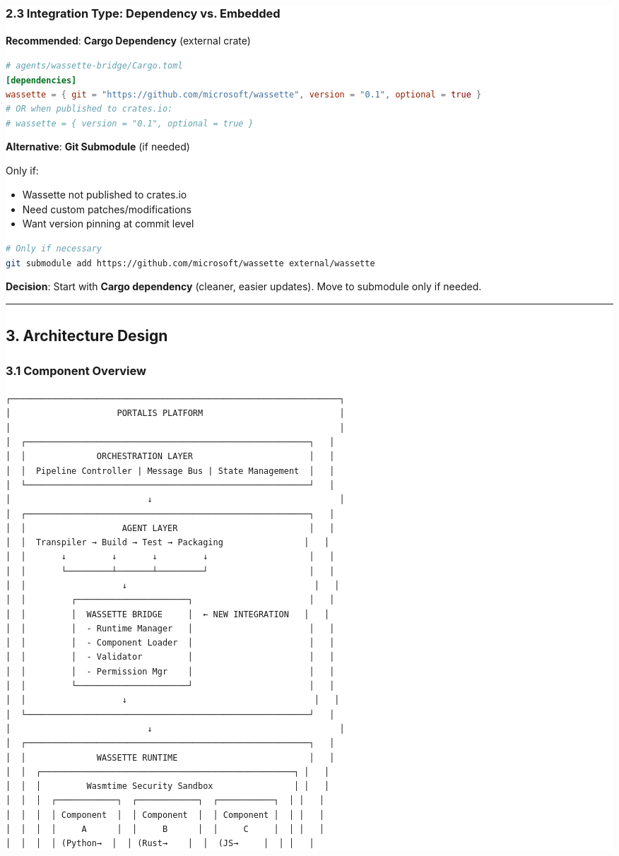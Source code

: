 ### 2.3 Integration Type: Dependency vs. Embedded

**Recommended**: **Cargo Dependency** (external crate)

```toml
# agents/wassette-bridge/Cargo.toml
[dependencies]
wassette = { git = "https://github.com/microsoft/wassette", version = "0.1", optional = true }
# OR when published to crates.io:
# wassette = { version = "0.1", optional = true }
```

**Alternative**: **Git Submodule** (if needed)

Only if:
- Wassette not published to crates.io
- Need custom patches/modifications
- Want version pinning at commit level

```bash
# Only if necessary
git submodule add https://github.com/microsoft/wassette external/wassette
```

**Decision**: Start with **Cargo dependency** (cleaner, easier updates). Move to submodule only if needed.

---

## 3. Architecture Design

### 3.1 Component Overview

```
┌─────────────────────────────────────────────────────────────────┐
│                     PORTALIS PLATFORM                           │
│                                                                 │
│  ┌────────────────────────────────────────────────────────┐   │
│  │              ORCHESTRATION LAYER                       │   │
│  │  Pipeline Controller | Message Bus | State Management  │   │
│  └────────────────────────────────────────────────────────┘   │
│                           ↓                                     │
│  ┌────────────────────────────────────────────────────────┐   │
│  │                   AGENT LAYER                          │   │
│  │  Transpiler → Build → Test → Packaging                │   │
│  │       ↓         ↓       ↓         ↓                    │   │
│  │       └─────────┴───────┴─────────┘                    │   │
│  │                   ↓                                     │   │
│  │         ┌──────────────────────┐                       │   │
│  │         │  WASSETTE BRIDGE     │  ← NEW INTEGRATION   │   │
│  │         │  - Runtime Manager   │                       │   │
│  │         │  - Component Loader  │                       │   │
│  │         │  - Validator         │                       │   │
│  │         │  - Permission Mgr    │                       │   │
│  │         └──────────────────────┘                       │   │
│  │                   ↓                                     │   │
│  └────────────────────────────────────────────────────────┘   │
│                           ↓                                     │
│  ┌────────────────────────────────────────────────────────┐   │
│  │              WASSETTE RUNTIME                          │   │
│  │  ┌──────────────────────────────────────────────────┐ │   │
│  │  │         Wasmtime Security Sandbox                │ │   │
│  │  │  ┌────────────┐  ┌────────────┐  ┌───────────┐  │ │   │
│  │  │  │ Component  │  │ Component  │  │ Component │  │ │   │
│  │  │  │     A      │  │     B      │  │     C     │  │ │   │
│  │  │  │ (Python→  │  │ (Rust→    │  │  (JS→     │  │ │   │
```